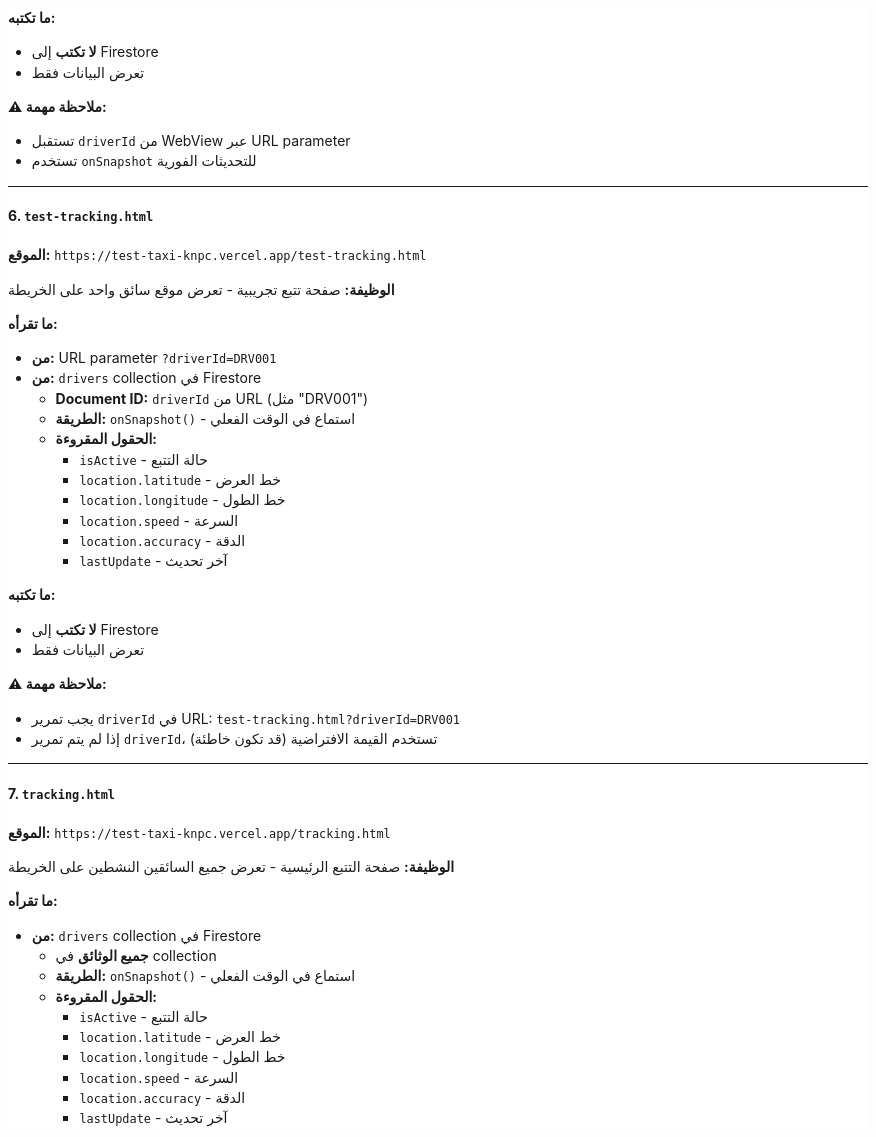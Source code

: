 **ما تكتبه:**
- **لا تكتب** إلى Firestore
- تعرض البيانات فقط

**⚠️ ملاحظة مهمة:**
- تستقبل `driverId` من WebView عبر URL parameter
- تستخدم `onSnapshot` للتحديثات الفورية

---

#### 6. `test-tracking.html`

**الموقع:** `https://test-taxi-knpc.vercel.app/test-tracking.html`

**الوظيفة:** صفحة تتبع تجريبية - تعرض موقع سائق واحد على الخريطة

**ما تقرأه:**
- **من:** URL parameter `?driverId=DRV001`
- **من:** `drivers` collection في Firestore
  - **Document ID:** `driverId` من URL (مثل "DRV001")
  - **الطريقة:** `onSnapshot()` - استماع في الوقت الفعلي
  - **الحقول المقروءة:**
    - `isActive` - حالة التتبع
    - `location.latitude` - خط العرض
    - `location.longitude` - خط الطول
    - `location.speed` - السرعة
    - `location.accuracy` - الدقة
    - `lastUpdate` - آخر تحديث

**ما تكتبه:**
- **لا تكتب** إلى Firestore
- تعرض البيانات فقط

**⚠️ ملاحظة مهمة:**
- يجب تمرير `driverId` في URL: `test-tracking.html?driverId=DRV001`
- إذا لم يتم تمرير `driverId`، تستخدم القيمة الافتراضية (قد تكون خاطئة)

---

#### 7. `tracking.html`

**الموقع:** `https://test-taxi-knpc.vercel.app/tracking.html`

**الوظيفة:** صفحة التتبع الرئيسية - تعرض جميع السائقين النشطين على الخريطة

**ما تقرأه:**
- **من:** `drivers` collection في Firestore
  - **جميع الوثائق** في collection
  - **الطريقة:** `onSnapshot()` - استماع في الوقت الفعلي
  - **الحقول المقروءة:**
    - `isActive` - حالة التتبع
    - `location.latitude` - خط العرض
    - `location.longitude` - خط الطول
    - `location.speed` - السرعة
    - `location.accuracy` - الدقة
    - `lastUpdate` - آخر تحديث
